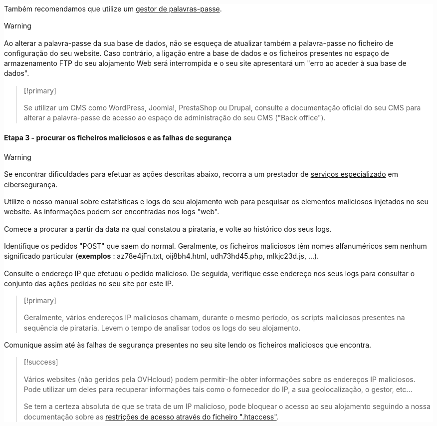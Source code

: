 Também recomendamos que utilize um [gestor de palavras-passe](/pages/account/customer/manage-ovh-password#utilizar-um-gestor-de-palavras-passe).

> [!warning]
> 
> Ao alterar a palavra-passe da sua base de dados, não se esqueça de atualizar também a palavra-passe no ficheiro de configuração do seu website. Caso contrário, a ligação entre a base de dados e os ficheiros presentes no espaço de armazenamento FTP do seu alojamento Web será interrompida e o seu site apresentará um "erro ao aceder à sua base de dados".
>

> [!primary]
>
> Se utilizar um CMS como WordPress, Joomla!, PrestaShop ou Drupal, consulte a documentação oficial do seu CMS para alterar a palavra-passe de acesso ao espaço de administração do seu CMS ("Back office").
>

#### Etapa 3 - procurar os ficheiros maliciosos e as falhas de segurança

> [!warning]
>
> Se encontrar dificuldades para efetuar as ações descritas abaixo, recorra a um prestador de [serviços especializado](https://partner.ovhcloud.com/pt/directory/) em cibersegurança.
>

Utilize o nosso manual sobre [estatísticas e logs do seu alojamento web](/pages/web_cloud/web_hosting/logs_and_statistics) para pesquisar os elementos maliciosos injetados no seu website. As informações podem ser encontradas nos logs "web". 

Comece a procurar a partir da data na qual constatou a pirataria, e volte ao histórico dos seus logs.

Identifique os pedidos "POST" que saem do normal. Geralmente, os ficheiros maliciosos têm nomes alfanuméricos sem nenhum significado particular (**exemplos** : az78e4jFn.txt, oij8bh4.html, udh73hd45.php, mlkjc23d.js, ...).

Consulte o endereço IP que efetuou o pedido malicioso. De seguida, verifique esse endereço nos seus logs para consultar o conjunto das ações pedidas no seu site por este IP.

> [!primary]
>
> Geralmente, vários endereços IP maliciosos chamam, durante o mesmo período, os scripts maliciosos presentes na sequência de pirataria.
> Levem o tempo de analisar todos os logs do seu alojamento.
>

Comunique assim até às falhas de segurança presentes no seu site lendo os ficheiros maliciosos que encontra.

> [!success]
>
> Vários websites (não geridos pela OVHcloud) podem permitir-lhe obter informações sobre os endereços IP maliciosos. Pode utilizar um deles para recuperar informações tais como o fornecedor do IP, a sua geolocalização, o gestor, etc...
>
> Se tem a certeza absoluta de que se trata de um IP malicioso, pode bloquear o acesso ao seu alojamento seguindo a nossa documentação sobre as [restrições de acesso através do ficheiro ".htaccess"](/pages/web_cloud/web_hosting/htaccess_how_to_block_a_specific_ip_address_from_accessing_your_website).
> 
